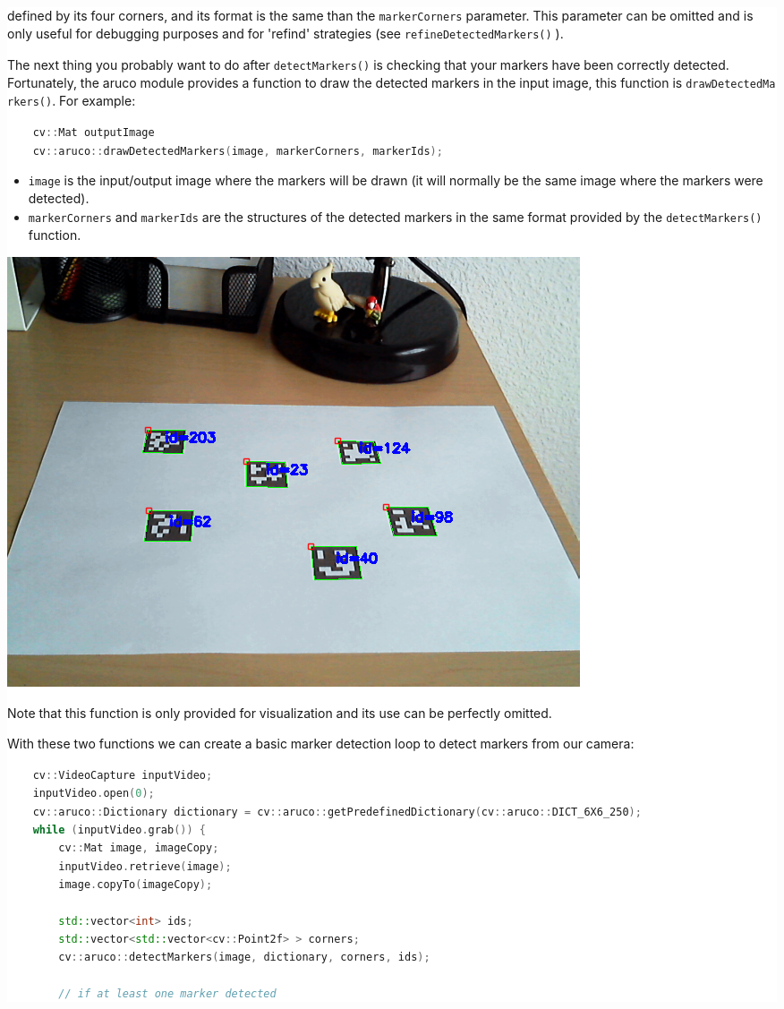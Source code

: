 defined by its four corners, and its format is the same than the ```markerCorners``` parameter. This
parameter can be omitted and is only useful for debugging purposes and for 'refind' strategies (see ```refineDetectedMarkers()``` ).


The next thing you probably want to do after ```detectMarkers()``` is checking that your markers have
been correctly detected. Fortunately, the aruco module provides a function to draw the detected
markers in the input image, this function is ```drawDetectedMarkers()```. For example:

``` c++
    cv::Mat outputImage
    cv::aruco::drawDetectedMarkers(image, markerCorners, markerIds);
```

- ```image``` is the input/output image where the markers will be drawn (it will normally be the same image where the markers were detected).
- ```markerCorners``` and ```markerIds``` are the structures of the detected markers in the same format
provided by the ```detectMarkers()``` function.

![Image with detected markers](images/singlemarkersdetection.png)

Note that this function is only provided for visualization and its use can be perfectly omitted.

With these two functions we can create a basic marker detection loop to detect markers from our
camera:

``` c++
    cv::VideoCapture inputVideo;
    inputVideo.open(0);
    cv::aruco::Dictionary dictionary = cv::aruco::getPredefinedDictionary(cv::aruco::DICT_6X6_250);
    while (inputVideo.grab()) {
        cv::Mat image, imageCopy;
        inputVideo.retrieve(image);
        image.copyTo(imageCopy);

        std::vector<int> ids;
        std::vector<std::vector<cv::Point2f> > corners;
        cv::aruco::detectMarkers(image, dictionary, corners, ids);

        // if at least one marker detected
```